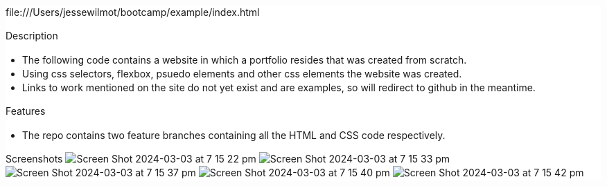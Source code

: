 file:///Users/jessewilmot/bootcamp/example/index.html

Description
- The following code contains a website in which a portfolio resides that was created from scratch.
- Using css selectors, flexbox, psuedo elements and other css elements the website was created.
- Links to work mentioned on the site do not yet exist and are examples, so will redirect to github in the meantime.

Features
- The repo contains two feature branches containing all the HTML and CSS code respectively.

Screenshots
<img width="1512" alt="Screen Shot 2024-03-03 at 7 15 22 pm" src="https://github.com/Jessewilmot/example/assets/158745396/6b020d9d-a9a3-4c2d-97a7-07c8a2b7b831">
<img width="1512" alt="Screen Shot 2024-03-03 at 7 15 33 pm" src="https://github.com/Jessewilmot/example/assets/158745396/c21d8d11-f26e-4706-91d3-405775ba6803">
<img width="1512" alt="Screen Shot 2024-03-03 at 7 15 37 pm" src="https://github.com/Jessewilmot/example/assets/158745396/29e5313c-fe22-46f7-9ef7-b9f060f89f4a">
<img width="1512" alt="Screen Shot 2024-03-03 at 7 15 40 pm" src="https://github.com/Jessewilmot/example/assets/158745396/11223da8-eea6-4dae-97c5-ca9630774e58">
<img width="1512" alt="Screen Shot 2024-03-03 at 7 15 42 pm" src="https://github.com/Jessewilmot/example/assets/158745396/789f487e-95d7-461d-9ca7-5f51e672825c">
